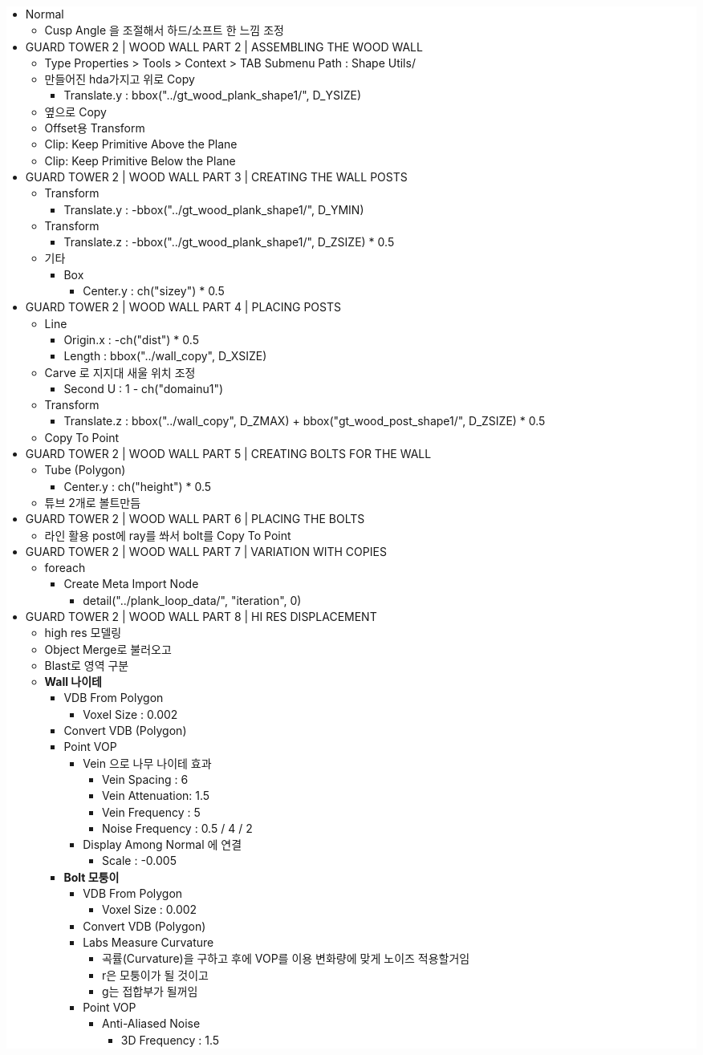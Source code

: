   - Normal
    - Cusp Angle 을 조절해서 하드/소프트 한 느낌 조정
- GUARD TOWER 2 | WOOD WALL PART 2 | ASSEMBLING THE WOOD WALL
  - Type Properties > Tools > Context > TAB Submenu Path : Shape Utils/
  - 만들어진 hda가지고 위로 Copy
    - Translate.y : bbox("../gt_wood_plank_shape1/", D_YSIZE)
  - 옆으로 Copy
  - Offset용 Transform 
  - Clip: Keep Primitive Above the Plane
  - Clip: Keep Primitive Below the Plane
- GUARD TOWER 2 | WOOD WALL PART 3 | CREATING THE WALL POSTS
  - Transform
    - Translate.y : -bbox("../gt_wood_plank_shape1/", D_YMIN)
  - Transform
    - Translate.z : -bbox("../gt_wood_plank_shape1/", D_ZSIZE) * 0.5
  - 기타
    - Box
      - Center.y : ch("sizey") * 0.5
- GUARD TOWER 2 | WOOD WALL PART 4 | PLACING POSTS
  - Line
    - Origin.x : -ch("dist") * 0.5
    - Length : bbox("../wall_copy", D_XSIZE)
  - Carve 로 지지대 새울 위치 조정
    - Second U : 1 - ch("domainu1")
  - Transform
    - Translate.z : bbox("../wall_copy", D_ZMAX) + bbox("gt_wood_post_shape1/", D_ZSIZE) * 0.5
  - Copy To Point
- GUARD TOWER 2 | WOOD WALL PART 5 | CREATING BOLTS FOR THE WALL
  - Tube (Polygon)
    - Center.y : ch("height") * 0.5
  - 튜브 2개로 볼트만듬
- GUARD TOWER 2 | WOOD WALL PART 6 | PLACING THE BOLTS
  - 라인 활용 post에 ray를 쏴서 bolt를 Copy To Point
- GUARD TOWER 2 | WOOD WALL PART 7 | VARIATION WITH COPIES
  - foreach 
    - Create Meta Import Node
      - detail("../plank_loop_data/", "iteration", 0)
- GUARD TOWER 2 | WOOD WALL PART 8 | HI RES DISPLACEMENT
  - high res 모델링
  - Object Merge로 불러오고
  - Blast로 영역 구분
  - **Wall 나이테**
    - VDB From Polygon
      - Voxel Size : 0.002
    - Convert VDB (Polygon)
    - Point VOP
      - Vein 으로 나무 나이테 효과
        - Vein Spacing : 6
        - Vein Attenuation: 1.5
        - Vein Frequency : 5
        - Noise Frequency : 0.5 / 4 / 2
      - Display Among Normal 에 연결
        - Scale : -0.005
    - **Bolt 모퉁이**
      - VDB From Polygon
          - Voxel Size : 0.002
      - Convert VDB (Polygon)
      - Labs Measure Curvature
        - 곡률(Curvature)을 구하고 후에 VOP를 이용 변화량에 맞게 노이즈 적용할거임
        - r은 모퉁이가 될 것이고
        - g는 접합부가 될꺼임
      - Point VOP
        - Anti-Aliased Noise
          - 3D Frequency : 1.5